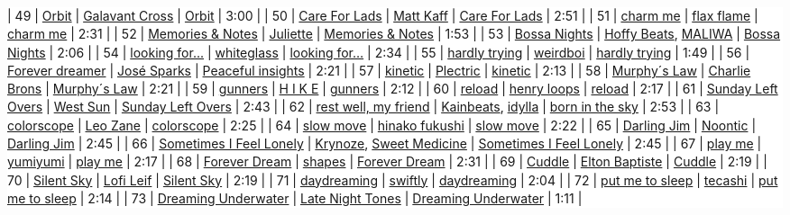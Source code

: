 | 49 | [Orbit](https://open.spotify.com/track/3lqM4y2iiFCSpCqyCQt0nc) | [Galavant Cross](https://open.spotify.com/artist/07dC1pu2nWISPURU8irwck) | [Orbit](https://open.spotify.com/album/4pdPOBvGdqY7FbaG1S7gDB) | 3:00 |
| 50 | [Care For Lads](https://open.spotify.com/track/6RfxKL8zlBXG1Up4wNlLwz) | [Matt Kaff](https://open.spotify.com/artist/4k9rFz2MLEyxG3GqdZ1Uqg) | [Care For Lads](https://open.spotify.com/album/5zb3DkfoA7QUTT98faoJ2d) | 2:51 |
| 51 | [charm me](https://open.spotify.com/track/6wnYzqq1yJIPLjO2JcXxup) | [flax flame](https://open.spotify.com/artist/2UZjBwBEki9gEeOYinkKMs) | [charm me](https://open.spotify.com/album/2Z13blqHM97m9zeBjxjfxz) | 2:31 |
| 52 | [Memories & Notes](https://open.spotify.com/track/0LJeA9BFfwRfsOTxzhWzCF) | [Juliette](https://open.spotify.com/artist/2A9ozO2R5liuK6dMrhJwnQ) | [Memories & Notes](https://open.spotify.com/album/3EeK9doDTJjMcpLw7gDQbt) | 1:53 |
| 53 | [Bossa Nights](https://open.spotify.com/track/6FCk3QptG5PFXfIzE5eF5G) | [Hoffy Beats](https://open.spotify.com/artist/2z92TjllsDfZLyBjp0SDuq), [MALIWA](https://open.spotify.com/artist/0u3T2vPkvzAH861FkJtS2I) | [Bossa Nights](https://open.spotify.com/album/3kTZxtJ2MG7ksab8BS55dp) | 2:06 |
| 54 | [looking for...](https://open.spotify.com/track/4wxPvXFOupZ7kWVndRIS2m) | [whiteglass](https://open.spotify.com/artist/6FrISpMCXqXSsCsqhTxnL2) | [looking for…](https://open.spotify.com/album/5hXbfuAkcG1ZmaFz0Q2LBb) | 2:34 |
| 55 | [hardly trying](https://open.spotify.com/track/7q2jpq2xFH1Q54QbrE5kPe) | [weirdboi](https://open.spotify.com/artist/50IAuRmsangO5zqJkowx2A) | [hardly trying](https://open.spotify.com/album/7g8BhI4ywxdNmORpmaNMvw) | 1:49 |
| 56 | [Forever dreamer](https://open.spotify.com/track/5rvfZOp2ay5nn43m31KExt) | [José Sparks](https://open.spotify.com/artist/79pTqUqQc7qkGjs32dy30Y) | [Peaceful insights](https://open.spotify.com/album/7w3pnaxIhlyeshu8Ci94x0) | 2:21 |
| 57 | [kinetic](https://open.spotify.com/track/1ZZAuEZJGBwXTmqnyfer7s) | [Plectric](https://open.spotify.com/artist/4cCJWoH6K4jsI81MvizSxl) | [kinetic](https://open.spotify.com/album/2fhAlQRFaWkOBEUqCMVIxq) | 2:13 |
| 58 | [Murphy´s Law](https://open.spotify.com/track/1BGqBonW1PnXXMl4gN3iJI) | [Charlie Brons](https://open.spotify.com/artist/37XHOJqjRSosZYoRmGFboC) | [Murphy´s Law](https://open.spotify.com/album/4FVdSxr3C1rnNLvNApPfO0) | 2:21 |
| 59 | [gunners](https://open.spotify.com/track/35qleqxUXrLWM6P00Hslvu) | [H I K E](https://open.spotify.com/artist/2dPdr5fuXY0sCOImew2UjM) | [gunners](https://open.spotify.com/album/1G6MhRIGi19ZppkYwxMyqj) | 2:12 |
| 60 | [reload](https://open.spotify.com/track/6rNYXgv4f7ZKMeY5M8RTXB) | [henry loops](https://open.spotify.com/artist/15pHVeLU2nmaUkhMoremIO) | [reload](https://open.spotify.com/album/60dVz30HBCGIawYODJuaHU) | 2:17 |
| 61 | [Sunday Left Overs](https://open.spotify.com/track/3beZyLCDeTAXa1mrBrPiBI) | [West Sun](https://open.spotify.com/artist/11bJ0fFdkXZ9KIp85qIAKh) | [Sunday Left Overs](https://open.spotify.com/album/5CMa6c6y5ZIu8Q3hofDNTr) | 2:43 |
| 62 | [rest well, my friend](https://open.spotify.com/track/3QCysMGcyHeAT0p3Y65xAD) | [Kainbeats](https://open.spotify.com/artist/4n9z9czt00gzw36hdoVU3G), [idylla](https://open.spotify.com/artist/3D7OiZlCToIsRybYCEDvIL) | [born in the sky](https://open.spotify.com/album/2okumKVDjPqBMdGtybGDSt) | 2:53 |
| 63 | [colorscope](https://open.spotify.com/track/5VYGfzoSEjFXLJQr4gAynn) | [Leo Zane](https://open.spotify.com/artist/7xIrUrdfYoRUQdcBUGP3di) | [colorscope](https://open.spotify.com/album/0sFIWLDdSzz8PZmGmgOm1u) | 2:25 |
| 64 | [slow move](https://open.spotify.com/track/3xpUN6eBlBi3P4ZPu7xBBy) | [hinako fukushi](https://open.spotify.com/artist/5glOFLmRNoXs1AC2jGYS6j) | [slow move](https://open.spotify.com/album/05QCXiRLNm7LJF9xp9j2wf) | 2:22 |
| 65 | [Darling Jim](https://open.spotify.com/track/0mDz22qbbpJdBX12OrQMMk) | [Noontic](https://open.spotify.com/artist/4Smfett6F9Ouf216WJFmRE) | [Darling Jim](https://open.spotify.com/album/1nqIxJOKZ0Ra3ILT8TTJIf) | 2:45 |
| 66 | [Sometimes I Feel Lonely](https://open.spotify.com/track/0RHtuoOt8dc1p4raXn1BMX) | [Krynoze](https://open.spotify.com/artist/3iGthn6RykA9JUHnilAIr0), [Sweet Medicine](https://open.spotify.com/artist/0CF9CnQbK6uS8u78KVnIPv) | [Sometimes I Feel Lonely](https://open.spotify.com/album/6jO5BZMhPBSlMN4tt57vjb) | 2:45 |
| 67 | [play me](https://open.spotify.com/track/20iCDmodyMCKSpNpoCus35) | [yumiyumi](https://open.spotify.com/artist/7Cp3qOemuJmuqdD7qnL780) | [play me](https://open.spotify.com/album/0jFczI9RFaTMEkgF6wJGnc) | 2:17 |
| 68 | [Forever Dream](https://open.spotify.com/track/4QGm25bHKjIKYNgzTgoqRw) | [shapes](https://open.spotify.com/artist/4BTgiaeE6KnrTaHsfEOPDC) | [Forever Dream](https://open.spotify.com/album/3QCs3UZfTnPiDSvINQ90U7) | 2:31 |
| 69 | [Cuddle](https://open.spotify.com/track/0qPQBBWJdESIBv0S5CS3to) | [Elton Baptiste](https://open.spotify.com/artist/7qZ2onZeQHlYsD6ZoGzCcS) | [Cuddle](https://open.spotify.com/album/7mjXhZxuAENnEQ3NVjHZaa) | 2:19 |
| 70 | [Silent Sky](https://open.spotify.com/track/1CwEJgKOytEZgRt7XmYdd0) | [Lofi Leif](https://open.spotify.com/artist/4rPu3mEDy7ZWvjAsNE6q0N) | [Silent Sky](https://open.spotify.com/album/0YxKDYxkNGU6qbnVtLN9PV) | 2:19 |
| 71 | [daydreaming](https://open.spotify.com/track/6AmPCKcsVYNXZhTI4BFcAI) | [swiftly](https://open.spotify.com/artist/6cfk21YEPJx5qIv6PSaEa7) | [daydreaming](https://open.spotify.com/album/4ZUJhn8sxrETBsSmndnYW5) | 2:04 |
| 72 | [put me to sleep](https://open.spotify.com/track/5ebr815B9oXaj33OEI18hI) | [tecashi](https://open.spotify.com/artist/0lyektFoueMSyY7rE3212w) | [put me to sleep](https://open.spotify.com/album/4CePoD2qwJ8CwdRGfJFBDT) | 2:14 |
| 73 | [Dreaming Underwater](https://open.spotify.com/track/3xQnhrZpriPXm1kmX5epVm) | [Late Night Tones](https://open.spotify.com/artist/52wkMMF7s4aXTW4WYKvKmC) | [Dreaming Underwater](https://open.spotify.com/album/44vikY68Ddr7t0eZbdLTFr) | 1:11 |